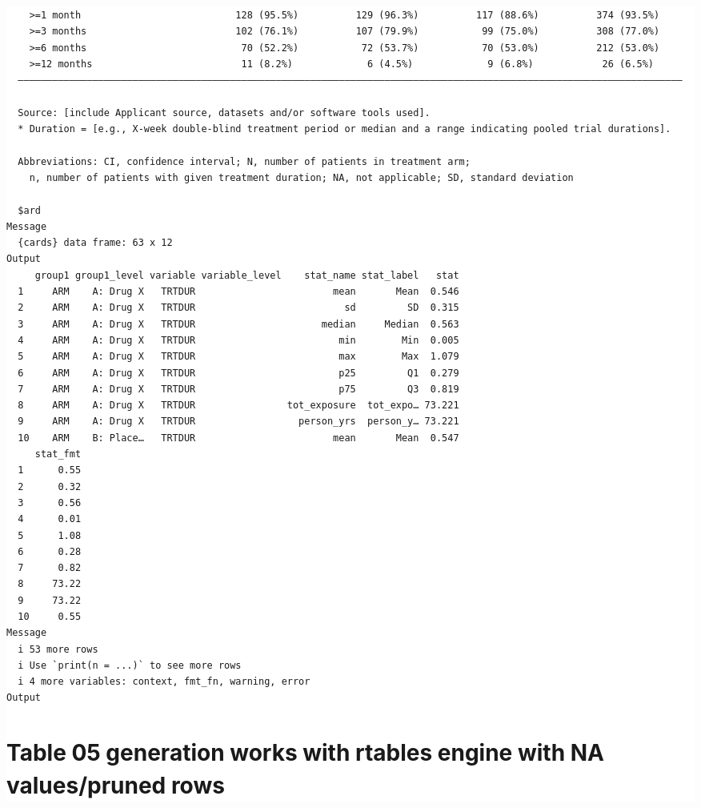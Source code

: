         >=1 month                           128 (95.5%)          129 (96.3%)          117 (88.6%)          374 (93.5%)    
        >=3 months                          102 (76.1%)          107 (79.9%)           99 (75.0%)          308 (77.0%)    
        >=6 months                           70 (52.2%)           72 (53.7%)           70 (53.0%)          212 (53.0%)    
        >=12 months                          11 (8.2%)             6 (4.5%)             9 (6.8%)            26 (6.5%)     
      ————————————————————————————————————————————————————————————————————————————————————————————————————————————————————
      
      Source: [include Applicant source, datasets and/or software tools used].
      * Duration = [e.g., X-week double-blind treatment period or median and a range indicating pooled trial durations].
      
      Abbreviations: CI, confidence interval; N, number of patients in treatment arm;
        n, number of patients with given treatment duration; NA, not applicable; SD, standard deviation
      
      $ard
    Message
      {cards} data frame: 63 x 12
    Output
         group1 group1_level variable variable_level    stat_name stat_label   stat
      1     ARM    A: Drug X   TRTDUR                        mean       Mean  0.546
      2     ARM    A: Drug X   TRTDUR                          sd         SD  0.315
      3     ARM    A: Drug X   TRTDUR                      median     Median  0.563
      4     ARM    A: Drug X   TRTDUR                         min        Min  0.005
      5     ARM    A: Drug X   TRTDUR                         max        Max  1.079
      6     ARM    A: Drug X   TRTDUR                         p25         Q1  0.279
      7     ARM    A: Drug X   TRTDUR                         p75         Q3  0.819
      8     ARM    A: Drug X   TRTDUR                tot_exposure  tot_expo… 73.221
      9     ARM    A: Drug X   TRTDUR                  person_yrs  person_y… 73.221
      10    ARM    B: Place…   TRTDUR                        mean       Mean  0.547
         stat_fmt
      1      0.55
      2      0.32
      3      0.56
      4      0.01
      5      1.08
      6      0.28
      7      0.82
      8     73.22
      9     73.22
      10     0.55
    Message
      i 53 more rows
      i Use `print(n = ...)` to see more rows
      i 4 more variables: context, fmt_fn, warning, error
    Output
      

# Table 05 generation works with rtables engine with NA values/pruned rows
